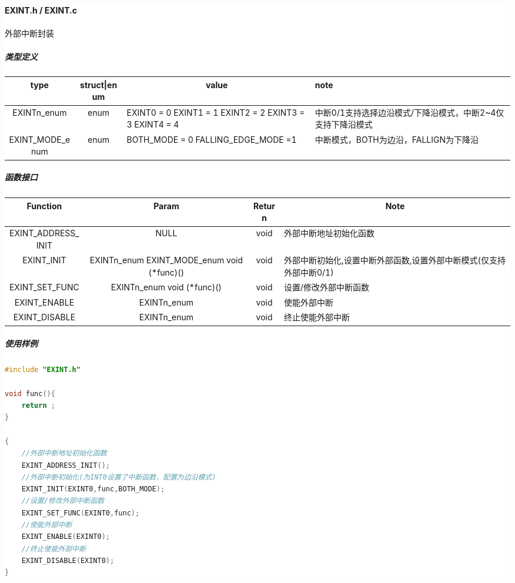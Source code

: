 #### EXINT.h / EXINT.c

外部中断封装

##### 类型定义

|      type       | struct\|enum | value                                                        | note                                                        |
| :-------------: | :----------: | ------------------------------------------------------------ | :---------------------------------------------------------- |
|   EXINTn_enum   |     enum     | EXINT0 = 0   EXINT1 = 1   EXINT2 = 2   EXINT3 = 3   EXINT4 = 4 | 中断0/1支持选择边沿模式/下降沿模式，中断2~4仅支持下降沿模式 |
| EXINT_MODE_enum |     enum     | BOTH_MODE = 0 FALLING_EDGE_MODE =1                           | 中断模式，BOTH为边沿，FALLIGN为下降沿                       |

##### 函数接口

|      Function      |                    Param                     | Return | Note                                                         |
| :----------------: | :------------------------------------------: | :----: | ------------------------------------------------------------ |
| EXINT_ADDRESS_INIT |                     NULL                     |  void  | 外部中断地址初始化函数                                       |
|     EXINT_INIT     | EXINTn_enum EXINT_MODE_enum   void (*func)() |  void  | 外部中断初始化,设置中断外部函数,设置外部中断模式(仅支持外部中断0/1) |
|   EXINT_SET_FUNC   |  EXINTn_enum                void (*func)()   |  void  | 设置/修改外部中断函数                                        |
|    EXINT_ENABLE    |                 EXINTn_enum                  |  void  | 使能外部中断                                                 |
|   EXINT_DISABLE    |                 EXINTn_enum                  |  void  | 终止使能外部中断                                             |

##### 使用样例

```c
#include "EXINT.h"

void func(){
    return ;
}

{
    //外部中断地址初始化函数
    EXINT_ADDRESS_INIT();
    //外部中断初始化(为INT0设置了中断函数，配置为边沿模式)
    EXINT_INIT(EXINT0,func,BOTH_MODE);
    //设置/修改外部中断函数
    EXINT_SET_FUNC(EXINT0,func);
    //使能外部中断
    EXINT_ENABLE(EXINT0);
    //终止使能外部中断
    EXINT_DISABLE(EXINT0);
}
```

